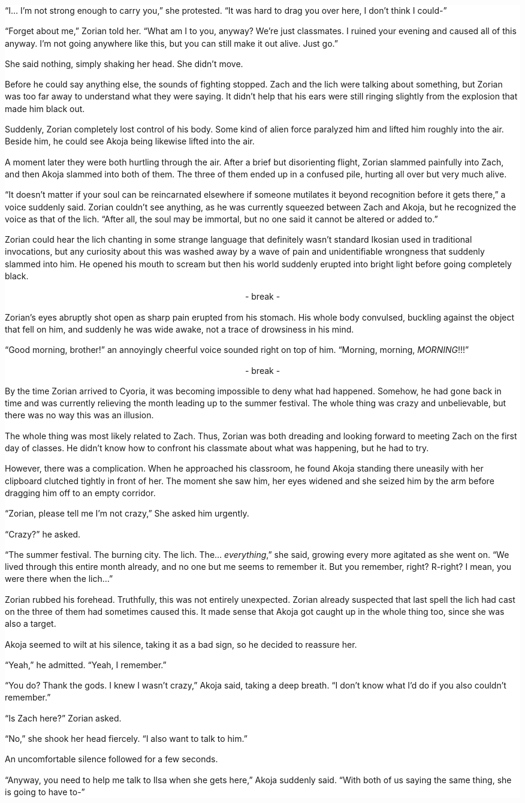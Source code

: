 <p data-original-margin="">“I… I’m not strong enough to carry you,” she protested. “It was hard to drag you over here, I don’t think I could-”</p>
<p data-original-margin="">“Forget about me,” Zorian told her. “What am I to you, anyway? We’re just classmates. I ruined your evening and caused all of this anyway. I’m not going anywhere like this, but you can still make it out alive. Just go.”</p>
<p data-original-margin="">She said nothing, simply shaking her head. She didn’t move.</p>
<p data-original-margin="">Before he could say anything else, the sounds of fighting stopped. Zach and the lich were talking about something, but Zorian was too far away to understand what they were saying. It didn’t help that his ears were still ringing slightly from the explosion that made him black out.</p>
<p data-original-margin="">Suddenly, Zorian completely lost control of his body. Some kind of alien force paralyzed him and lifted him roughly into the air. Beside him, he could see Akoja being likewise lifted into the air.</p>
<p data-original-margin="">A moment later they were both hurtling through the air. After a brief but disorienting flight, Zorian slammed painfully into Zach, and then Akoja slammed into both of them. The three of them ended up in a confused pile, hurting all over but very much alive.</p>
<p data-original-margin="">“It doesn’t matter if your soul can be reincarnated elsewhere if someone mutilates it beyond recognition before it gets there,” a voice suddenly said. Zorian couldn’t see anything, as he was currently squeezed between Zach and Akoja, but he recognized the voice as that of the lich. “After all, the soul may be immortal, but no one said it cannot be altered or added to.”</p>
<p data-original-margin="">Zorian could hear the lich chanting in some strange language that definitely wasn’t standard Ikosian used in traditional invocations, but any curiosity about this was washed away by a wave of pain and unidentifiable wrongness that suddenly slammed into him. He opened his mouth to scream but then his world suddenly erupted into bright light before going completely black.</p>
<p style="text-align: center" data-original-margin="">- break -</p>
<p data-original-margin="">Zorian’s eyes abruptly shot open as sharp pain erupted from his stomach. His whole body convulsed, buckling against the object that fell on him, and suddenly he was wide awake, not a trace of drowsiness in his mind.</p>
<p data-original-margin="">“Good morning, brother!” an annoyingly cheerful voice sounded right on top of him. “Morning, morning, <em>MORNING</em>!!!”</p>
<p style="text-align: center" data-original-margin="">- break -</p>
<p data-original-margin="">By the time Zorian arrived to Cyoria, it was becoming impossible to deny what had happened. Somehow, he had gone back in time and was currently relieving the month leading up to the summer festival. The whole thing was crazy and unbelievable, but there was no way this was an illusion.</p>
<p data-original-margin="">The whole thing was most likely related to Zach. Thus, Zorian was both dreading and looking forward to meeting Zach on the first day of classes. He didn’t know how to confront his classmate about what was happening, but he had to try.</p>
<p data-original-margin="">However, there was a complication. When he approached his classroom, he found Akoja standing there uneasily with her clipboard clutched tightly in front of her. The moment she saw him, her eyes widened and she seized him by the arm before dragging him off to an empty corridor.</p>
<p data-original-margin="">“Zorian, please tell me I’m not crazy,” She asked him urgently.</p>
<p data-original-margin="">“Crazy?” he asked.</p>
<p data-original-margin="">“The summer festival. The burning city. The lich. The… <em>everything</em>,” she said, growing every more agitated as she went on. “We lived through this entire month already, and no one but me seems to remember it. But you remember, right? R-right? I mean, you were there when the lich…”</p>
<p data-original-margin="">Zorian rubbed his forehead. Truthfully, this was not entirely unexpected. Zorian already suspected that last spell the lich had cast on the three of them had sometimes caused this. It made sense that Akoja got caught up in the whole thing too, since she was also a target.</p>
<p data-original-margin="">Akoja seemed to wilt at his silence, taking it as a bad sign, so he decided to reassure her.</p>
<p data-original-margin="">“Yeah,” he admitted. “Yeah, I remember.”</p>
<p data-original-margin="">“You do? Thank the gods. I knew I wasn’t crazy,” Akoja said, taking a deep breath. “I don’t know what I’d do if you also couldn’t remember.”</p>
<p data-original-margin="">“Is Zach here?” Zorian asked.</p>
<p data-original-margin="">“No,” she shook her head fiercely. “I also want to talk to him.”</p>
<p data-original-margin="">An uncomfortable silence followed for a few seconds.</p>
<p data-original-margin="">“Anyway, you need to help me talk to Ilsa when she gets here,” Akoja suddenly said. “With both of us saying the same thing, she is going to have to-”</p>